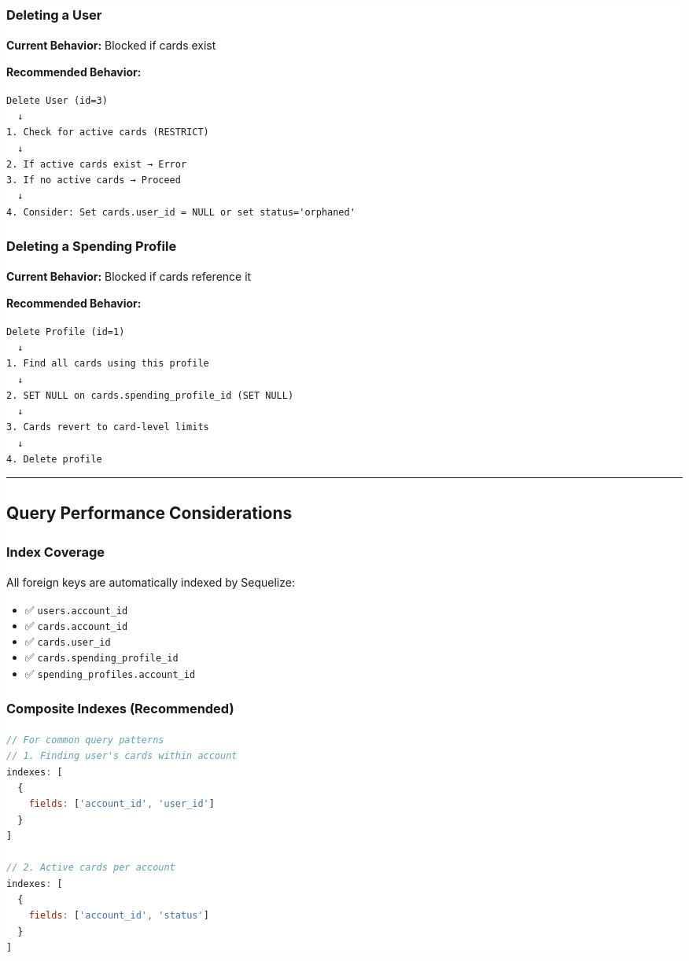 ### Deleting a User
**Current Behavior:** Blocked if cards exist

**Recommended Behavior:**
```
Delete User (id=3)
  ↓
1. Check for active cards (RESTRICT)
  ↓
2. If active cards exist → Error
3. If no active cards → Proceed
  ↓
4. Consider: Set cards.user_id = NULL or set status='orphaned'
```

### Deleting a Spending Profile
**Current Behavior:** Blocked if cards reference it

**Recommended Behavior:**
```
Delete Profile (id=1)
  ↓
1. Find all cards using this profile
  ↓
2. SET NULL on cards.spending_profile_id (SET NULL)
  ↓
3. Cards revert to card-level limits
  ↓
4. Delete profile
```

---

## Query Performance Considerations

### Index Coverage

All foreign keys are automatically indexed by Sequelize:
- ✅ `users.account_id`
- ✅ `cards.account_id`
- ✅ `cards.user_id`
- ✅ `cards.spending_profile_id`
- ✅ `spending_profiles.account_id`

### Composite Indexes (Recommended)

```javascript
// For common query patterns
// 1. Finding user's cards within account
indexes: [
  {
    fields: ['account_id', 'user_id']
  }
]

// 2. Active cards per account
indexes: [
  {
    fields: ['account_id', 'status']
  }
]
```
